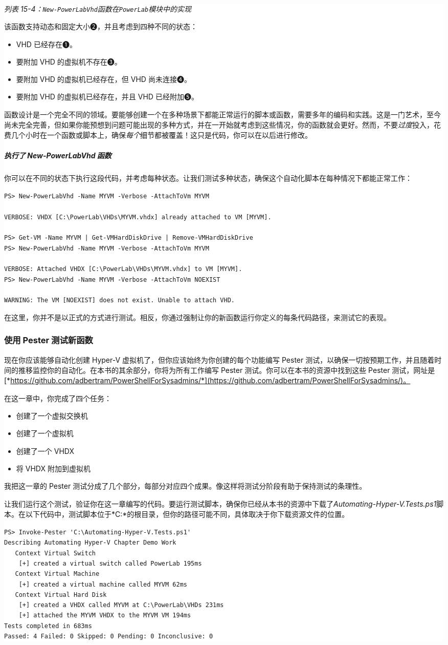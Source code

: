 *列表 15-4：`New-PowerLabVhd`函数在`PowerLab`模块中的实现*

该函数支持动态和固定大小❷，并且考虑到四种不同的状态：

+   VHD 已经存在❶。

+   要附加 VHD 的虚拟机不存在❸。

+   要附加 VHD 的虚拟机已经存在，但 VHD 尚未连接❹。

+   要附加 VHD 的虚拟机已经存在，并且 VHD 已经附加❺。

函数设计是一个完全不同的领域。要能够创建一个在多种场景下都能正常运行的脚本或函数，需要多年的编码和实践。这是一门艺术，至今尚未完全完善，但如果你能预想到问题可能出现的多种方式，并在一开始就考虑到这些情况，你的函数就会更好。然而，不要*过度*投入，花费几个小时在一个函数或脚本上，确保*每个*细节都被覆盖！这只是代码，你可以在以后进行修改。

##### 执行了 New-PowerLabVhd 函数

你可以在不同的状态下执行这段代码，并考虑每种状态。让我们测试多种状态，确保这个自动化脚本在每种情况下都能正常工作：

```
PS> New-PowerLabVhd -Name MYVM -Verbose -AttachToVm MYVM

VERBOSE: VHDX [C:\PowerLab\VHDs\MYVM.vhdx] already attached to VM [MYVM].

PS> Get-VM -Name MYVM | Get-VMHardDiskDrive | Remove-VMHardDiskDrive
PS> New-PowerLabVhd -Name MYVM -Verbose -AttachToVm MYVM

VERBOSE: Attached VHDX [C:\PowerLab\VHDs\MYVM.vhdx] to VM [MYVM].
PS> New-PowerLabVhd -Name MYVM -Verbose -AttachToVm NOEXIST

WARNING: The VM [NOEXIST] does not exist. Unable to attach VHD.
```

在这里，你并不是以正式的方式进行测试。相反，你通过强制让你的新函数运行你定义的每条代码路径，来测试它的表现。

### 使用 Pester 测试新函数

现在你应该能够自动化创建 Hyper-V 虚拟机了，但你应该始终为你创建的每个功能编写 Pester 测试，以确保一切按预期工作，并且随着时间的推移监控你的自动化。在本书的其余部分，你将为所有工作编写 Pester 测试。你可以在本书的资源中找到这些 Pester 测试，网址是[*https://github.com/adbertram/PowerShellForSysadmins/*](https://github.com/adbertram/PowerShellForSysadmins/)。

在这一章中，你完成了四个任务：

+   创建了一个虚拟交换机

+   创建了一个虚拟机

+   创建了一个 VHDX

+   将 VHDX 附加到虚拟机

我把这一章的 Pester 测试分成了几个部分，每部分对应四个成果。像这样将测试分阶段有助于保持测试的条理性。

让我们运行这个测试，验证你在这一章编写的代码。要运行测试脚本，确保你已经从本书的资源中下载了*Automating-Hyper-V.Tests.ps1*脚本。在以下代码中，测试脚本位于*C:\*的根目录，但你的路径可能不同，具体取决于你下载资源文件的位置。

```
PS> Invoke-Pester 'C:\Automating-Hyper-V.Tests.ps1'
Describing Automating Hyper-V Chapter Demo Work
   Context Virtual Switch
    [+] created a virtual switch called PowerLab 195ms
   Context Virtual Machine
    [+] created a virtual machine called MYVM 62ms
   Context Virtual Hard Disk
    [+] created a VHDX called MYVM at C:\PowerLab\VHDs 231ms
    [+] attached the MYVM VHDX to the MYVM VM 194ms
Tests completed in 683ms
Passed: 4 Failed: 0 Skipped: 0 Pending: 0 Inconclusive: 0
```
